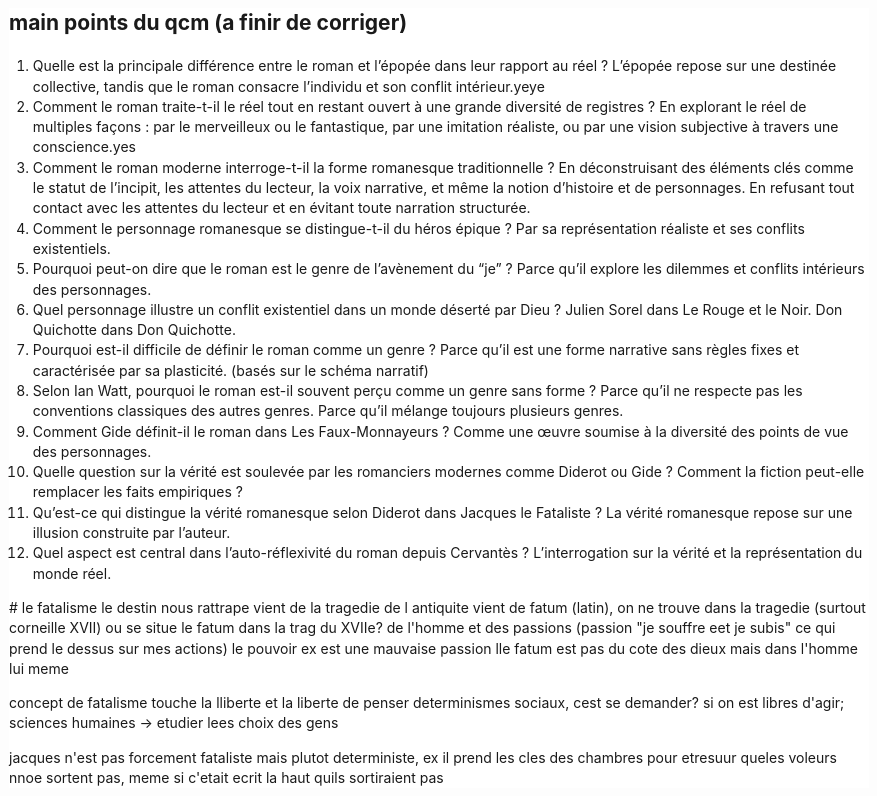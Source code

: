 ## main points du qcm (a finir de corriger)
1.	Quelle est la principale différence entre le roman et l’épopée dans leur rapport au réel ?
   L’épopée repose sur une destinée collective, tandis que le roman consacre l’individu et son conflit intérieur.yeye
2.	Comment le roman traite-t-il le réel tout en restant ouvert à une grande diversité de registres ?
   En explorant le réel de multiples façons : par le merveilleux ou le fantastique, par une imitation réaliste, ou par une vision subjective à travers une conscience.yes 
3.	Comment le roman moderne interroge-t-il la forme romanesque traditionnelle ?
   En déconstruisant des éléments clés comme le statut de l’incipit, les attentes du lecteur, la voix narrative, et même la notion d’histoire et de personnages.
   En refusant tout contact avec les attentes du lecteur et en évitant toute narration structurée.
4.	Comment le personnage romanesque se distingue-t-il du héros épique ?
   Par sa représentation réaliste et ses conflits existentiels.
5.	Pourquoi peut-on dire que le roman est le genre de l’avènement du “je” ?
   Parce qu’il explore les dilemmes et conflits intérieurs des personnages.
6.	Quel personnage illustre un conflit existentiel dans un monde déserté par Dieu ?
   Julien Sorel dans Le Rouge et le Noir.
   Don Quichotte dans Don Quichotte.
7.	Pourquoi est-il difficile de définir le roman comme un genre ?
   Parce qu’il est une forme narrative sans règles fixes et caractérisée par sa plasticité. (basés sur le schéma narratif)
8.	Selon Ian Watt, pourquoi le roman est-il souvent perçu comme un genre sans forme ?
   Parce qu’il ne respecte pas les conventions classiques des autres genres.
   Parce qu’il mélange toujours plusieurs genres.
9.	Comment Gide définit-il le roman dans Les Faux-Monnayeurs ?
   Comme une œuvre soumise à la diversité des points de vue des personnages.
10. Quelle question sur la vérité est soulevée par les romanciers modernes comme Diderot ou Gide ?
   Comment la fiction peut-elle remplacer les faits empiriques ?
11. Qu’est-ce qui distingue la vérité romanesque selon Diderot dans Jacques le Fataliste ?
   La vérité romanesque repose sur une illusion construite par l’auteur.
12. Quel aspect est central dans l’auto-réflexivité du roman depuis Cervantès ?
   L’interrogation sur la vérité et la représentation du monde réel.

# le fatalisme
le destin nous rattrape
vient de la tragedie de l antiquite
vient de fatum (latin), on ne trouve dans la tragedie (surtout corneille XVII)
ou se situe le fatum dans la trag du XVIIe? de l'homme et des passions (passion "je souffre eet je subis" ce qui prend le dessus sur mes actions)
le pouvoir ex est une mauvaise passion
lle fatum est pas du cote des dieux mais dans l'homme lui meme

concept de fatalisme touche la lliberte et la liberte de penser
determinismes sociaux, cest se demander? si on est libres d'agir; sciences humaines -> etudier lees choix des gens

jacques n'est pas forcement fataliste mais plutot deterministe, ex il prend les cles des chambres pour etresuur queles voleurs nnoe sortent pas, meme si c'etait ecrit la haut quils sortiraient pas
